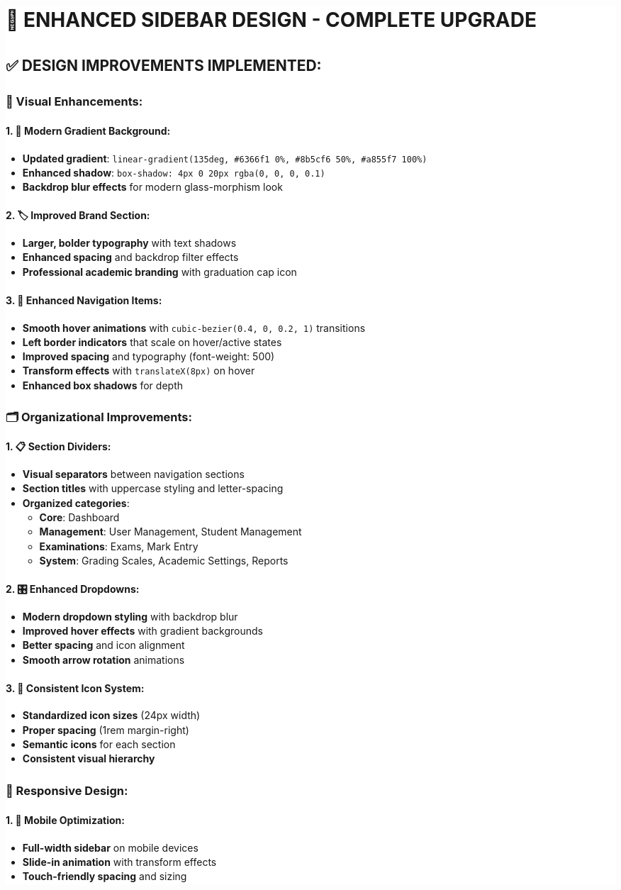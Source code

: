 # 🎨 ENHANCED SIDEBAR DESIGN - COMPLETE UPGRADE

## ✅ DESIGN IMPROVEMENTS IMPLEMENTED:

### **🎯 Visual Enhancements:**

#### **1. 🌈 Modern Gradient Background:**
- **Updated gradient**: `linear-gradient(135deg, #6366f1 0%, #8b5cf6 50%, #a855f7 100%)`
- **Enhanced shadow**: `box-shadow: 4px 0 20px rgba(0, 0, 0, 0.1)`
- **Backdrop blur effects** for modern glass-morphism look

#### **2. 🏷️ Improved Brand Section:**
- **Larger, bolder typography** with text shadows
- **Enhanced spacing** and backdrop filter effects
- **Professional academic branding** with graduation cap icon

#### **3. 🎯 Enhanced Navigation Items:**
- **Smooth hover animations** with `cubic-bezier(0.4, 0, 0.2, 1)` transitions
- **Left border indicators** that scale on hover/active states
- **Improved spacing** and typography (font-weight: 500)
- **Transform effects** with `translateX(8px)` on hover
- **Enhanced box shadows** for depth

### **🗂️ Organizational Improvements:**

#### **1. 📋 Section Dividers:**
- **Visual separators** between navigation sections
- **Section titles** with uppercase styling and letter-spacing
- **Organized categories**:
  - **Core**: Dashboard
  - **Management**: User Management, Student Management
  - **Examinations**: Exams, Mark Entry
  - **System**: Grading Scales, Academic Settings, Reports

#### **2. 🎛️ Enhanced Dropdowns:**
- **Modern dropdown styling** with backdrop blur
- **Improved hover effects** with gradient backgrounds
- **Better spacing** and icon alignment
- **Smooth arrow rotation** animations

#### **3. 🎨 Consistent Icon System:**
- **Standardized icon sizes** (24px width)
- **Proper spacing** (1rem margin-right)
- **Semantic icons** for each section
- **Consistent visual hierarchy**

### **📱 Responsive Design:**

#### **1. 🔧 Mobile Optimization:**
- **Full-width sidebar** on mobile devices
- **Slide-in animation** with transform effects
- **Touch-friendly spacing** and sizing
